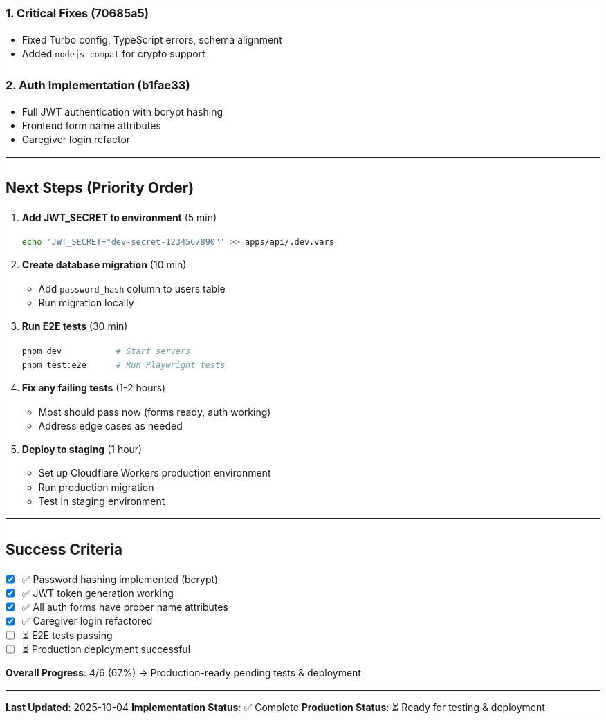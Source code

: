 ### 1. Critical Fixes (70685a5)
- Fixed Turbo config, TypeScript errors, schema alignment
- Added `nodejs_compat` for crypto support

### 2. Auth Implementation (b1fae33)
- Full JWT authentication with bcrypt hashing
- Frontend form name attributes
- Caregiver login refactor

---

## Next Steps (Priority Order)

1. **Add JWT_SECRET to environment** (5 min)
   ```bash
   echo 'JWT_SECRET="dev-secret-1234567890"' >> apps/api/.dev.vars
   ```

2. **Create database migration** (10 min)
   - Add `password_hash` column to users table
   - Run migration locally

3. **Run E2E tests** (30 min)
   ```bash
   pnpm dev           # Start servers
   pnpm test:e2e      # Run Playwright tests
   ```

4. **Fix any failing tests** (1-2 hours)
   - Most should pass now (forms ready, auth working)
   - Address edge cases as needed

5. **Deploy to staging** (1 hour)
   - Set up Cloudflare Workers production environment
   - Run production migration
   - Test in staging environment

---

## Success Criteria

- [x] ✅ Password hashing implemented (bcrypt)
- [x] ✅ JWT token generation working
- [x] ✅ All auth forms have proper name attributes
- [x] ✅ Caregiver login refactored
- [ ] ⏳ E2E tests passing
- [ ] ⏳ Production deployment successful

**Overall Progress**: 4/6 (67%) → Production-ready pending tests & deployment

---

**Last Updated**: 2025-10-04
**Implementation Status**: ✅ Complete
**Production Status**: ⏳ Ready for testing & deployment
